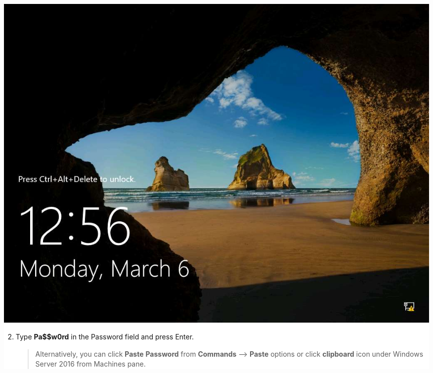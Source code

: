    ![Screenshot](/images/406/406_04_01.jpg)

2. Type **Pa$$w0rd** in the Password field and press Enter.

   > Alternatively, you can click **Paste** **Password** from **Commands** --> **Paste** options or click **clipboard** icon under Windows Server 2016 from Machines pane.
